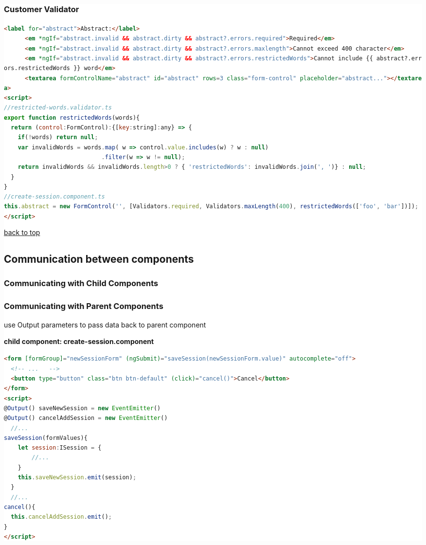 ### Customer Validator

```html
<label for="abstract">Abstract:</label>
      <em *ngIf="abstract.invalid && abstract.dirty && abstract?.errors.required">Required</em>
      <em *ngIf="abstract.invalid && abstract.dirty && abstract?.errors.maxlength">Cannot exceed 400 character</em>
      <em *ngIf="abstract.invalid && abstract.dirty && abstract?.errors.restrictedWords">Cannot include {{ abstract?.errors.restrictedWords }} word</em>
      <textarea formControlName="abstract" id="abstract" rows=3 class="form-control" placeholder="abstract..."></textarea>
<script>
//restricted-words.validator.ts
export function restrictedWords(words){
  return (control:FormControl):{[key:string]:any} => {
    if(!words) return null;
    var invalidWords = words.map( w => control.value.includes(w) ? w : null)
                            .filter(w => w != null);
    return invalidWords && invalidWords.length>0 ? { 'restrictedWords': invalidWords.join(', ')} : null;
  }
}
//create-session.component.ts
this.abstract = new FormControl('', [Validators.required, Validators.maxLength(400), restrictedWords(['foo', 'bar'])]);
</script>
```

[back to top](#top)

## Communication between components

### Communicating with Child Components

### Communicating with Parent Components

use Output parameters to pass data back to parent component

**child component: create-session.component**

```html
<form [formGroup]="newSessionForm" (ngSubmit)="saveSession(newSessionForm.value)" autocomplete="off">
  <!-- ...   -->
  <button type="button" class="btn btn-default" (click)="cancel()">Cancel</button>
</form>
<script>
@Output() saveNewSession = new EventEmitter()
@Output() cancelAddSession = new EventEmitter()
  //...
saveSession(formValues){
    let session:ISession = {
        //...
    }
    this.saveNewSession.emit(session);
  }
  //...
cancel(){
  this.cancelAddSession.emit();
}
</script>
```
